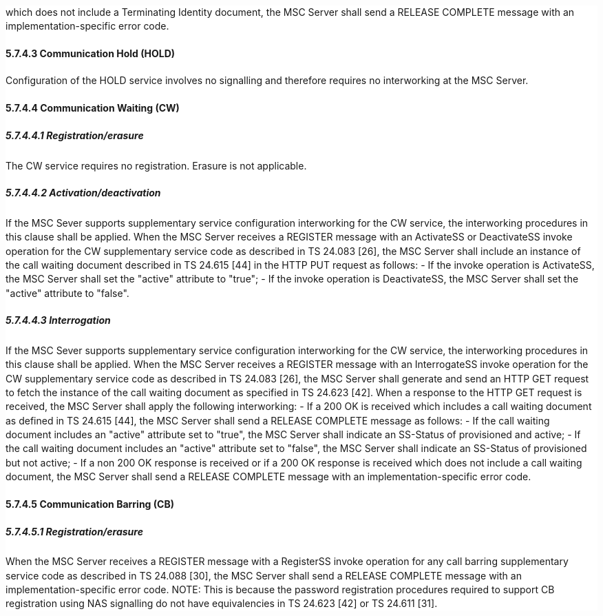 which does not include a Terminating Identity document, the MSC Server shall
send a RELEASE COMPLETE message with an implementation-specific error code.
#### 5.7.4.3 Communication Hold (HOLD)
Configuration of the HOLD service involves no signalling and therefore
requires no interworking at the MSC Server.
#### 5.7.4.4 Communication Waiting (CW)
##### 5.7.4.4.1 Registration/erasure
The CW service requires no registration. Erasure is not applicable.
##### 5.7.4.4.2 Activation/deactivation
If the MSC Sever supports supplementary service configuration interworking for
the CW service, the interworking procedures in this clause shall be applied.
When the MSC Server receives a REGISTER message with an ActivateSS or
DeactivateSS invoke operation for the CW supplementary service code as
described in TS 24.083 [26], the MSC Server shall include an instance of the
call waiting document described in TS 24.615 [44] in the HTTP PUT request as
follows:
\- If the invoke operation is ActivateSS, the MSC Server shall set the
\"active\" attribute to \"true\";
\- If the invoke operation is DeactivateSS, the MSC Server shall set the
\"active\" attribute to \"false\".
##### 5.7.4.4.3 Interrogation
If the MSC Sever supports supplementary service configuration interworking for
the CW service, the interworking procedures in this clause shall be applied.
When the MSC Server receives a REGISTER message with an InterrogateSS invoke
operation for the CW supplementary service code as described in TS 24.083
[26], the MSC Server shall generate and send an HTTP GET request to fetch the
instance of the call waiting document as specified in TS 24.623 [42].
When a response to the HTTP GET request is received, the MSC Server shall
apply the following interworking:
\- If a 200 OK is received which includes a call waiting document as defined
in TS 24.615 [44], the MSC Server shall send a RELEASE COMPLETE message as
follows:
\- If the call waiting document includes an \"active\" attribute set to
\"true\", the MSC Server shall indicate an SS-Status of provisioned and
active;
\- If the call waiting document includes an \"active\" attribute set to
\"false\", the MSC Server shall indicate an SS-Status of provisioned but not
active;
\- If a non 200 OK response is received or if a 200 OK response is received
which does not include a call waiting document, the MSC Server shall send a
RELEASE COMPLETE message with an implementation-specific error code.
#### 5.7.4.5 Communication Barring (CB)
##### 5.7.4.5.1 Registration/erasure
When the MSC Server receives a REGISTER message with a RegisterSS invoke
operation for any call barring supplementary service code as described in TS
24.088 [30], the MSC Server shall send a RELEASE COMPLETE message with an
implementation-specific error code.
NOTE: This is because the password registration procedures required to support
CB registration using NAS signalling do not have equivalencies in TS 24.623
[42] or TS 24.611 [31].
